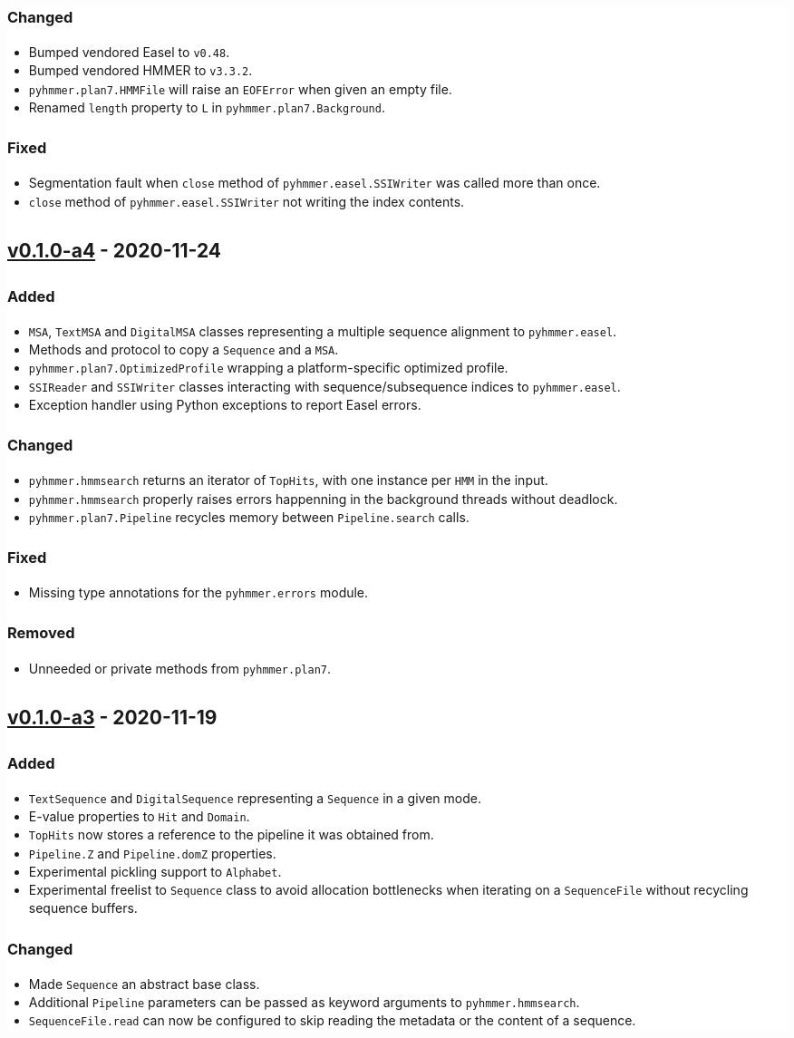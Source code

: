 ### Changed
- Bumped vendored Easel to `v0.48`.
- Bumped vendored HMMER to `v3.3.2`.
- `pyhmmer.plan7.HMMFile` will raise an `EOFError` when given an empty file.
- Renamed `length` property to `L` in `pyhmmer.plan7.Background`.

### Fixed
- Segmentation fault when `close` method of `pyhmmer.easel.SSIWriter` was called more than once.
- `close` method of `pyhmmer.easel.SSIWriter` not writing the index contents.


## [v0.1.0-a4] - 2020-11-24
[v0.1.0-a4]: https://github.com/althonos/pyhmmer/compare/v0.1.0-a3...v0.1.0-a4

### Added
- `MSA`, `TextMSA` and `DigitalMSA` classes representing a multiple sequence alignment to `pyhmmer.easel`.
- Methods and protocol to copy a `Sequence` and a `MSA`.
- `pyhmmer.plan7.OptimizedProfile` wrapping a platform-specific optimized profile.
- `SSIReader` and `SSIWriter` classes interacting with sequence/subsequence indices to `pyhmmer.easel`.
- Exception handler using Python exceptions to report Easel errors.

### Changed
- `pyhmmer.hmmsearch` returns an iterator of `TopHits`, with one instance per `HMM` in the input.
- `pyhmmer.hmmsearch` properly raises errors happenning in the background threads without deadlock.
- `pyhmmer.plan7.Pipeline` recycles memory between `Pipeline.search` calls.

### Fixed
- Missing type annotations for the `pyhmmer.errors` module.

### Removed
- Unneeded or private methods from `pyhmmer.plan7`.


## [v0.1.0-a3] - 2020-11-19
[v0.1.0-a3]: https://github.com/althonos/pyhmmer/compare/v0.1.0-a2...v0.1.0-a3

### Added
- `TextSequence` and `DigitalSequence` representing a `Sequence` in a given mode.
- E-value properties to `Hit` and `Domain`.
- `TopHits` now stores a reference to the pipeline it was obtained from.
- `Pipeline.Z` and `Pipeline.domZ` properties.
- Experimental pickling support to `Alphabet`.
- Experimental freelist to `Sequence` class to avoid allocation bottlenecks when iterating on a `SequenceFile` without recycling sequence buffers.

### Changed
- Made `Sequence` an abstract base class.
- Additional `Pipeline` parameters can be passed as keyword arguments to `pyhmmer.hmmsearch`.
- `SequenceFile.read` can now be configured to skip reading the metadata or the content of a sequence.


[Unreleased]: https://github.com/althonos/pyhmmer/compare/v0.3.0...HEAD
[v0.3.0]: https://github.com/althonos/pyhmmer/compare/v0.2.2...v0.3.0
[v0.2.2]: https://github.com/althonos/pyhmmer/compare/v0.2.1...v0.2.2
[v0.2.1]: https://github.com/althonos/pyhmmer/compare/v0.2.0...v0.2.1
[v0.2.0]: https://github.com/althonos/pyhmmer/compare/v0.1.4...v0.2.0
[v0.1.4]: https://github.com/althonos/pyhmmer/compare/v0.1.3...v0.1.4
[v0.1.3]: https://github.com/althonos/pyhmmer/compare/v0.1.2...v0.1.3
[v0.1.2]: https://github.com/althonos/pyhmmer/compare/v0.1.1...v0.1.2
[v0.1.1]: https://github.com/althonos/pyhmmer/compare/v0.1.0...v0.1.1
[v0.1.0]: https://github.com/althonos/pyhmmer/compare/v0.1.0-a5...v0.1.0
[v0.1.0-a5]: https://github.com/althonos/pyhmmer/compare/v0.1.0-a4...v0.1.0-a5
[v0.1.0-a2]: https://github.com/althonos/pyhmmer/compare/v0.1.0-a1...v0.1.0-a2
[v0.1.0-a1]: https://github.com/althonos/pyhmmer/compare/fe4c279...v0.1.0-a1